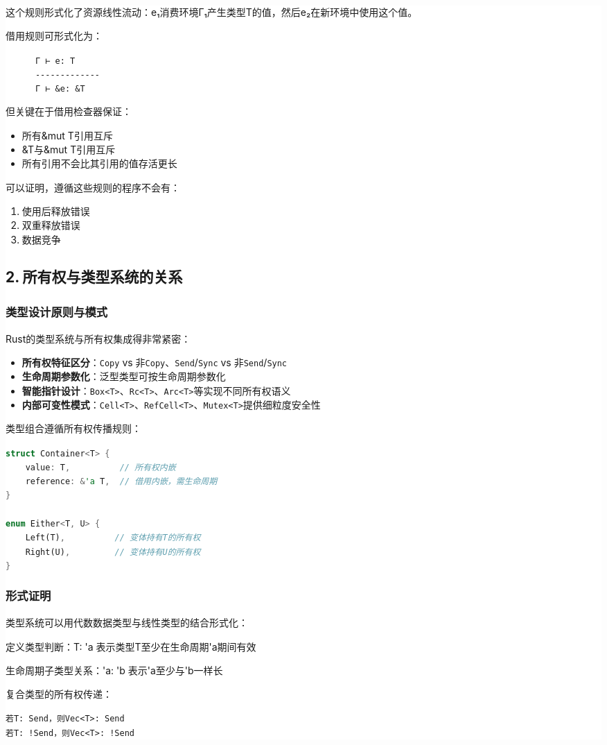 这个规则形式化了资源线性流动：e₁消费环境Γ₁产生类型T的值，然后e₂在新环境中使用这个值。

借用规则可形式化为：
```
      Γ ⊢ e: T
      -------------
      Γ ⊢ &e: &T
```

但关键在于借用检查器保证：

- 所有&mut T引用互斥
- &T与&mut T引用互斥
- 所有引用不会比其引用的值存活更长

可以证明，遵循这些规则的程序不会有：

1. 使用后释放错误
2. 双重释放错误
3. 数据竞争

## 2. 所有权与类型系统的关系

### 类型设计原则与模式

Rust的类型系统与所有权集成得非常紧密：

- **所有权特征区分**：`Copy` vs 非`Copy`、`Send`/`Sync` vs 非`Send`/`Sync`
- **生命周期参数化**：泛型类型可按生命周期参数化
- **智能指针设计**：`Box<T>`、`Rc<T>`、`Arc<T>`等实现不同所有权语义
- **内部可变性模式**：`Cell<T>`、`RefCell<T>`、`Mutex<T>`提供细粒度安全性

类型组合遵循所有权传播规则：

```rust
struct Container<T> {
    value: T,          // 所有权内嵌
    reference: &'a T,  // 借用内嵌，需生命周期
}

enum Either<T, U> {
    Left(T),          // 变体持有T的所有权
    Right(U),         // 变体持有U的所有权
}
```

### 形式证明

类型系统可以用代数数据类型与线性类型的结合形式化：

定义类型判断：T: 'a 表示类型T至少在生命周期'a期间有效

生命周期子类型关系：'a: 'b 表示'a至少与'b一样长

复合类型的所有权传递：
```
若T: Send，则Vec<T>: Send
若T: !Send，则Vec<T>: !Send
```
